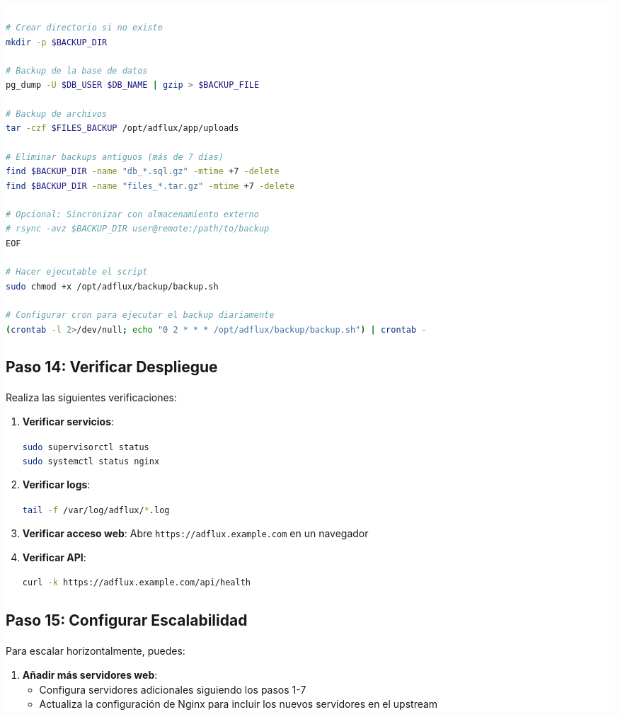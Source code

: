 ```bash

# Crear directorio si no existe
mkdir -p $BACKUP_DIR

# Backup de la base de datos
pg_dump -U $DB_USER $DB_NAME | gzip > $BACKUP_FILE

# Backup de archivos
tar -czf $FILES_BACKUP /opt/adflux/app/uploads

# Eliminar backups antiguos (más de 7 días)
find $BACKUP_DIR -name "db_*.sql.gz" -mtime +7 -delete
find $BACKUP_DIR -name "files_*.tar.gz" -mtime +7 -delete

# Opcional: Sincronizar con almacenamiento externo
# rsync -avz $BACKUP_DIR user@remote:/path/to/backup
EOF

# Hacer ejecutable el script
sudo chmod +x /opt/adflux/backup/backup.sh

# Configurar cron para ejecutar el backup diariamente
(crontab -l 2>/dev/null; echo "0 2 * * * /opt/adflux/backup/backup.sh") | crontab -
```

## Paso 14: Verificar Despliegue

Realiza las siguientes verificaciones:

1. **Verificar servicios**:
   ```bash
   sudo supervisorctl status
   sudo systemctl status nginx
   ```

2. **Verificar logs**:
   ```bash
   tail -f /var/log/adflux/*.log
   ```

3. **Verificar acceso web**:
   Abre `https://adflux.example.com` en un navegador

4. **Verificar API**:
   ```bash
   curl -k https://adflux.example.com/api/health
   ```

## Paso 15: Configurar Escalabilidad

Para escalar horizontalmente, puedes:

1. **Añadir más servidores web**:
   - Configura servidores adicionales siguiendo los pasos 1-7
   - Actualiza la configuración de Nginx para incluir los nuevos servidores en el upstream
